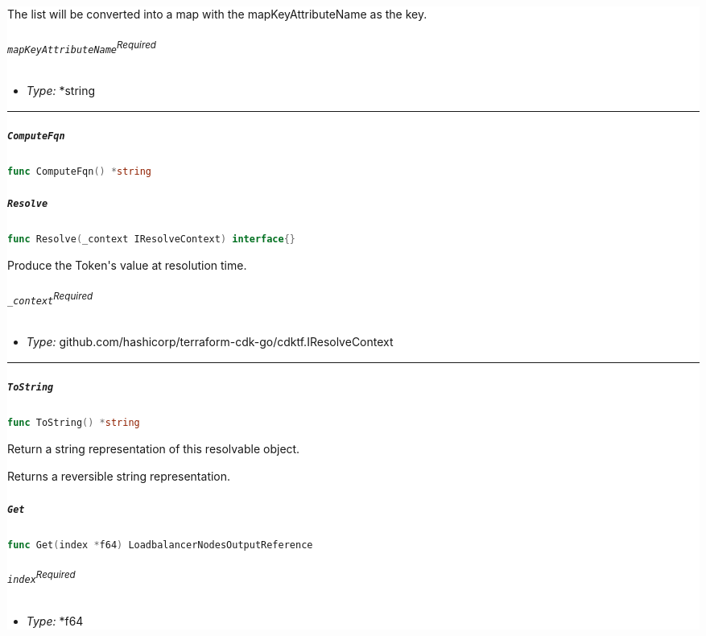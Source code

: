 The list will be converted into a map with the mapKeyAttributeName as the key.

###### `mapKeyAttributeName`<sup>Required</sup> <a name="mapKeyAttributeName" id="@cdktf/provider-upcloud.loadbalancer.LoadbalancerNodesList.allWithMapKey.parameter.mapKeyAttributeName"></a>

- *Type:* *string

---

##### `ComputeFqn` <a name="ComputeFqn" id="@cdktf/provider-upcloud.loadbalancer.LoadbalancerNodesList.computeFqn"></a>

```go
func ComputeFqn() *string
```

##### `Resolve` <a name="Resolve" id="@cdktf/provider-upcloud.loadbalancer.LoadbalancerNodesList.resolve"></a>

```go
func Resolve(_context IResolveContext) interface{}
```

Produce the Token's value at resolution time.

###### `_context`<sup>Required</sup> <a name="_context" id="@cdktf/provider-upcloud.loadbalancer.LoadbalancerNodesList.resolve.parameter._context"></a>

- *Type:* github.com/hashicorp/terraform-cdk-go/cdktf.IResolveContext

---

##### `ToString` <a name="ToString" id="@cdktf/provider-upcloud.loadbalancer.LoadbalancerNodesList.toString"></a>

```go
func ToString() *string
```

Return a string representation of this resolvable object.

Returns a reversible string representation.

##### `Get` <a name="Get" id="@cdktf/provider-upcloud.loadbalancer.LoadbalancerNodesList.get"></a>

```go
func Get(index *f64) LoadbalancerNodesOutputReference
```

###### `index`<sup>Required</sup> <a name="index" id="@cdktf/provider-upcloud.loadbalancer.LoadbalancerNodesList.get.parameter.index"></a>

- *Type:* *f64
